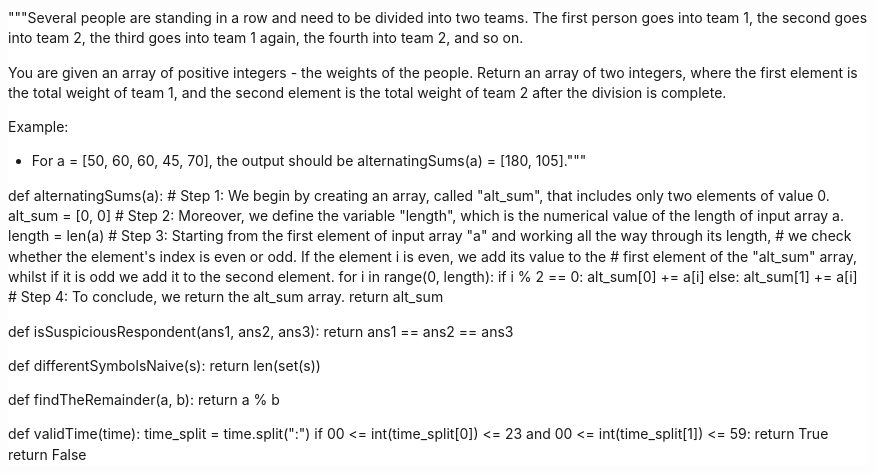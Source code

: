 

"""Several people are standing in a row and need to be divided into two teams. The first person goes into team 1,
the second goes into team 2, the third goes into team 1 again, the fourth into team 2, and so on.

You are given an array of positive integers - the weights of the people. Return an array of two integers,
where the first element is the total weight of team 1, and the second element is the total weight
of team 2 after the division is complete.

Example:
- For a = [50, 60, 60, 45, 70], the output should be alternatingSums(a) = [180, 105]."""


def alternatingSums(a):
    # Step 1: We begin by creating an array, called "alt_sum", that includes only two elements of value 0.
    alt_sum = [0, 0]
    # Step 2: Moreover, we define the variable "length", which is the numerical value of the length of input array a.
    length = len(a)
    # Step 3: Starting from the first element of input array "a" and working all the way through its length,
    # we check whether the element's index is even or odd. If the element i is even, we add its value to the
    # first element of the "alt_sum" array, whilst if it is odd we add it to the second element.
    for i in range(0, length):
        if i % 2 == 0:
            alt_sum[0] += a[i]
        else:
            alt_sum[1] += a[i]
    # Step 4: To conclude, we return the alt_sum array.
    return alt_sum

def isSuspiciousRespondent(ans1, ans2, ans3):
    return ans1 == ans2 == ans3

def differentSymbolsNaive(s):
    return len(set(s))

def findTheRemainder(a, b):
    return a % b

def validTime(time):
    time_split = time.split(":")
    if 00 <= int(time_split[0]) <= 23 and 00 <= int(time_split[1]) <= 59:
        return True
    return False
